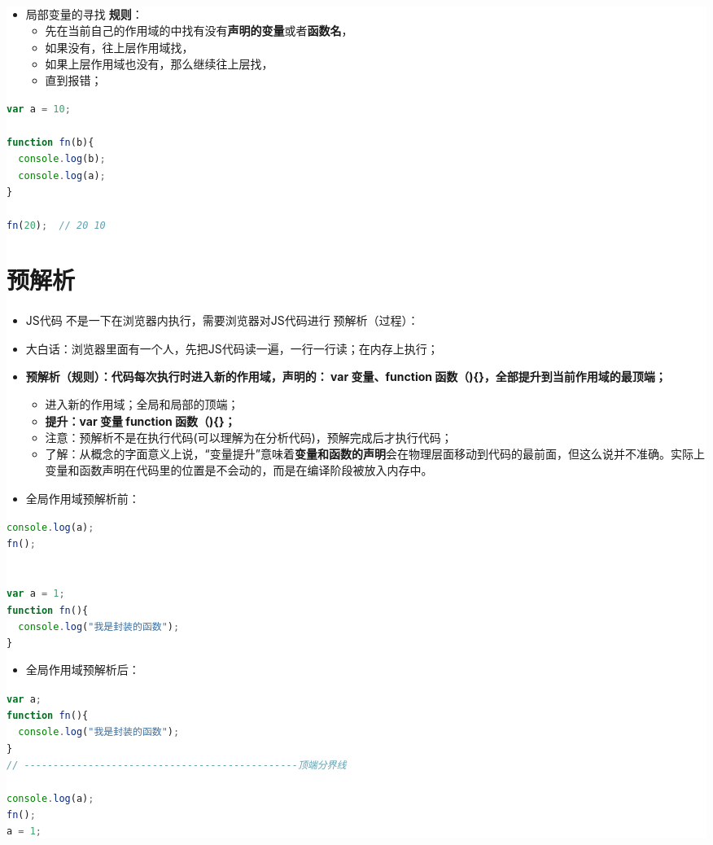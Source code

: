 * 局部变量的寻找 **规则**：
  * 先在当前自己的作用域的中找有没有**声明的变量**或者**函数名**，
  * 如果没有，往上层作用域找，
  * 如果上层作用域也没有，那么继续往上层找，
  * 直到报错；

```js
var a = 10;

function fn(b){
  console.log(b);
  console.log(a);
}

fn(20);  // 20 10
```





# 预解析

* JS代码 不是一下在浏览器内执行，需要浏览器对JS代码进行 预解析（过程）：
* 大白话：浏览器里面有一个人，先把JS代码读一遍，一行一行读；在内存上执行；
* **预解析（规则）：代码每次执行时进入新的作用域，声明的： var 变量、function 函数（){}，全部提升到当前作用域的最顶端；**
  * 进入新的作用域；全局和局部的顶端；
  * **提升：var 变量  function 函数（){}；**
  * 注意：预解析不是在执行代码(可以理解为在分析代码)，预解完成后才执行代码；
  * 了解：从概念的字面意义上说，“变量提升”意味着**变量和函数的声明**会在物理层面移动到代码的最前面，但这么说并不准确。实际上变量和函数声明在代码里的位置是不会动的，而是在编译阶段被放入内存中。

* 全局作用域预解析前：

```javascript
console.log(a);
fn();


var a = 1;
function fn(){
  console.log("我是封装的函数"); 
}
```

* 全局作用域预解析后：

```js
var a;
function fn(){
  console.log("我是封装的函数"); 
}
// -----------------------------------------------顶端分界线

console.log(a);
fn();
a = 1;
```
